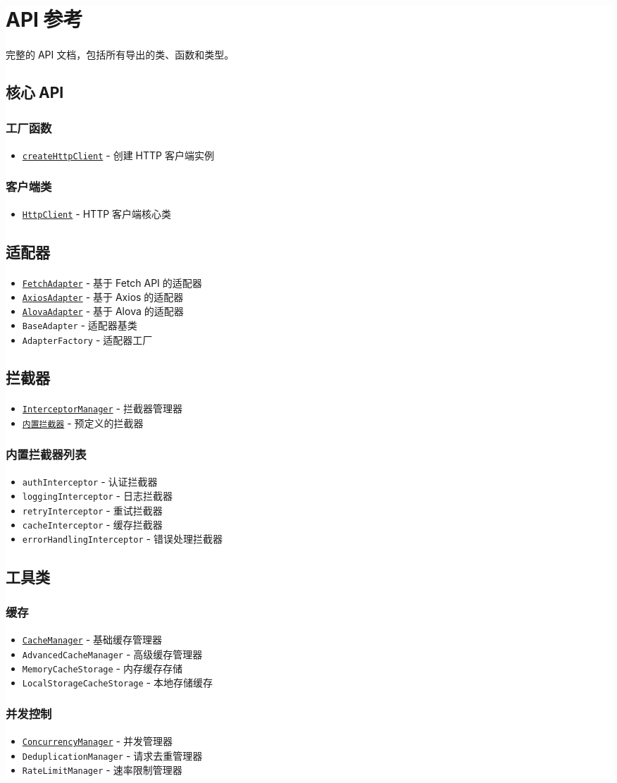 # API 参考

完整的 API 文档，包括所有导出的类、函数和类型。

## 核心 API

### 工厂函数

- [`createHttpClient`](/api/create-http-client) - 创建 HTTP 客户端实例

### 客户端类

- [`HttpClient`](/api/http-client) - HTTP 客户端核心类

## 适配器

- [`FetchAdapter`](/api/fetch-adapter) - 基于 Fetch API 的适配器
- [`AxiosAdapter`](/api/axios-adapter) - 基于 Axios 的适配器
- [`AlovaAdapter`](/api/alova-adapter) - 基于 Alova 的适配器
- `BaseAdapter` - 适配器基类
- `AdapterFactory` - 适配器工厂

## 拦截器

- [`InterceptorManager`](/api/interceptor-manager) - 拦截器管理器
- [`内置拦截器`](/api/built-in-interceptors) - 预定义的拦截器

### 内置拦截器列表

- `authInterceptor` - 认证拦截器
- `loggingInterceptor` - 日志拦截器
- `retryInterceptor` - 重试拦截器
- `cacheInterceptor` - 缓存拦截器
- `errorHandlingInterceptor` - 错误处理拦截器

## 工具类

### 缓存

- [`CacheManager`](/api/cache-manager) - 基础缓存管理器
- `AdvancedCacheManager` - 高级缓存管理器
- `MemoryCacheStorage` - 内存缓存存储
- `LocalStorageCacheStorage` - 本地存储缓存

### 并发控制

- [`ConcurrencyManager`](/api/concurrency-manager) - 并发管理器
- `DeduplicationManager` - 请求去重管理器
- `RateLimitManager` - 速率限制管理器
